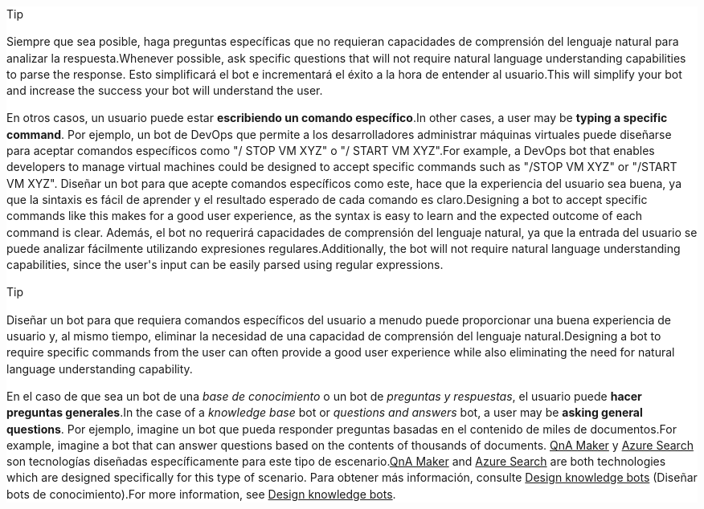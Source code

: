 > [!TIP]
> <span data-ttu-id="6fbb4-283">Siempre que sea posible, haga preguntas específicas que no requieran capacidades de comprensión del lenguaje natural para analizar la respuesta.</span><span class="sxs-lookup"><span data-stu-id="6fbb4-283">Whenever possible, ask specific questions that will not require natural language understanding capabilities to parse the response.</span></span> <span data-ttu-id="6fbb4-284">Esto simplificará el bot e incrementará el éxito a la hora de entender al usuario.</span><span class="sxs-lookup"><span data-stu-id="6fbb4-284">This will simplify your bot and increase the success your bot will understand the user.</span></span>

  
<span data-ttu-id="6fbb4-285">En otros casos, un usuario puede estar **escribiendo un comando específico**.</span><span class="sxs-lookup"><span data-stu-id="6fbb4-285">In other cases, a user may be **typing a specific command**.</span></span> <span data-ttu-id="6fbb4-286">Por ejemplo, un bot de DevOps que permite a los desarrolladores administrar máquinas virtuales puede diseñarse para aceptar comandos específicos como "/ STOP VM XYZ" o "/ START VM XYZ".</span><span class="sxs-lookup"><span data-stu-id="6fbb4-286">For example, a DevOps bot that enables developers to manage virtual machines could be designed to accept specific commands such as "/STOP VM XYZ" or "/START VM XYZ".</span></span> <span data-ttu-id="6fbb4-287">Diseñar un bot para que acepte comandos específicos como este, hace que la experiencia del usuario sea buena, ya que la sintaxis es fácil de aprender y el resultado esperado de cada comando es claro.</span><span class="sxs-lookup"><span data-stu-id="6fbb4-287">Designing a bot to accept specific commands like this makes for a good user experience, as the syntax is easy to learn and the expected outcome of each command is clear.</span></span> <span data-ttu-id="6fbb4-288">Además, el bot no requerirá capacidades de comprensión del lenguaje natural, ya que la entrada del usuario se puede analizar fácilmente utilizando expresiones regulares.</span><span class="sxs-lookup"><span data-stu-id="6fbb4-288">Additionally, the bot will not require natural language understanding capabilities, since the user's input can be easily parsed using regular expressions.</span></span> 

> [!TIP]
> <span data-ttu-id="6fbb4-289">Diseñar un bot para que requiera comandos específicos del usuario a menudo puede proporcionar una buena experiencia de usuario y, al mismo tiempo, eliminar la necesidad de una capacidad de comprensión del lenguaje natural.</span><span class="sxs-lookup"><span data-stu-id="6fbb4-289">Designing a bot to require specific commands from the user can often provide a good user experience while also eliminating the need for natural language understanding capability.</span></span>

  
<span data-ttu-id="6fbb4-290">En el caso de que sea un bot de una *base de conocimiento*  o un bot de *preguntas y respuestas*, el usuario puede **hacer preguntas generales**.</span><span class="sxs-lookup"><span data-stu-id="6fbb4-290">In the case of a *knowledge base* bot or *questions and answers* bot, a user may be **asking general questions**.</span></span> <span data-ttu-id="6fbb4-291">Por ejemplo, imagine un bot que pueda responder preguntas basadas en el contenido de miles de documentos.</span><span class="sxs-lookup"><span data-stu-id="6fbb4-291">For example, imagine a bot that can answer questions based on the contents of thousands of documents.</span></span> <span data-ttu-id="6fbb4-292"><a href="https://qnamaker.ai" target="_blank">QnA Maker</a> y <a href="https://azure.microsoft.com/en-us/services/search/" target="_blank">Azure Search</a> son tecnologías diseñadas específicamente para este tipo de escenario.</span><span class="sxs-lookup"><span data-stu-id="6fbb4-292"><a href="https://qnamaker.ai" target="_blank">QnA Maker</a> and <a href="https://azure.microsoft.com/en-us/services/search/" target="_blank">Azure Search</a> are both technologies which are designed specifically for this type of scenario.</span></span> <span data-ttu-id="6fbb4-293">Para obtener más información, consulte [Design knowledge bots](bot-service-design-pattern-knowledge-base.md) (Diseñar bots de conocimiento).</span><span class="sxs-lookup"><span data-stu-id="6fbb4-293">For more information, see [Design knowledge bots](bot-service-design-pattern-knowledge-base.md).</span></span>
